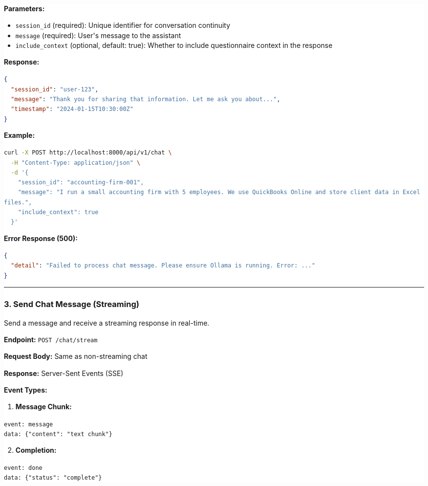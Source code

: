 **Parameters:**
- `session_id` (required): Unique identifier for conversation continuity
- `message` (required): User's message to the assistant
- `include_context` (optional, default: true): Whether to include questionnaire context in the response

**Response:**

```json
{
  "session_id": "user-123",
  "message": "Thank you for sharing that information. Let me ask you about...",
  "timestamp": "2024-01-15T10:30:00Z"
}
```

**Example:**

```bash
curl -X POST http://localhost:8000/api/v1/chat \
  -H "Content-Type: application/json" \
  -d '{
    "session_id": "accounting-firm-001",
    "message": "I run a small accounting firm with 5 employees. We use QuickBooks Online and store client data in Excel files.",
    "include_context": true
  }'
```

**Error Response (500):**

```json
{
  "detail": "Failed to process chat message. Please ensure Ollama is running. Error: ..."
}
```

---

### 3. Send Chat Message (Streaming)

Send a message and receive a streaming response in real-time.

**Endpoint:** `POST /chat/stream`

**Request Body:** Same as non-streaming chat

**Response:** Server-Sent Events (SSE)

**Event Types:**

1. **Message Chunk:**
```
event: message
data: {"content": "text chunk"}
```

2. **Completion:**
```
event: done
data: {"status": "complete"}
```

